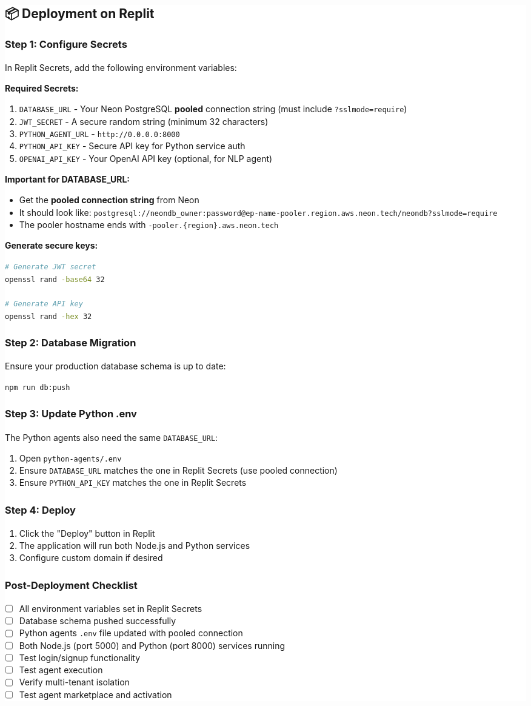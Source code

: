 ## 📦 Deployment on Replit

### Step 1: Configure Secrets

In Replit Secrets, add the following environment variables:

**Required Secrets:**
1. `DATABASE_URL` - Your Neon PostgreSQL **pooled** connection string (must include `?sslmode=require`)
2. `JWT_SECRET` - A secure random string (minimum 32 characters)
3. `PYTHON_AGENT_URL` - `http://0.0.0.0:8000`
4. `PYTHON_API_KEY` - Secure API key for Python service auth
5. `OPENAI_API_KEY` - Your OpenAI API key (optional, for NLP agent)

**Important for DATABASE_URL:**
- Get the **pooled connection string** from Neon
- It should look like: `postgresql://neondb_owner:password@ep-name-pooler.region.aws.neon.tech/neondb?sslmode=require`
- The pooler hostname ends with `-pooler.{region}.aws.neon.tech`

**Generate secure keys:**
```bash
# Generate JWT secret
openssl rand -base64 32

# Generate API key
openssl rand -hex 32
```

### Step 2: Database Migration

Ensure your production database schema is up to date:

```bash
npm run db:push
```

### Step 3: Update Python .env

The Python agents also need the same `DATABASE_URL`:

1. Open `python-agents/.env`
2. Ensure `DATABASE_URL` matches the one in Replit Secrets (use pooled connection)
3. Ensure `PYTHON_API_KEY` matches the one in Replit Secrets

### Step 4: Deploy

1. Click the "Deploy" button in Replit
2. The application will run both Node.js and Python services
3. Configure custom domain if desired

### Post-Deployment Checklist

- [ ] All environment variables set in Replit Secrets
- [ ] Database schema pushed successfully
- [ ] Python agents `.env` file updated with pooled connection
- [ ] Both Node.js (port 5000) and Python (port 8000) services running
- [ ] Test login/signup functionality
- [ ] Test agent execution
- [ ] Verify multi-tenant isolation
- [ ] Test agent marketplace and activation
